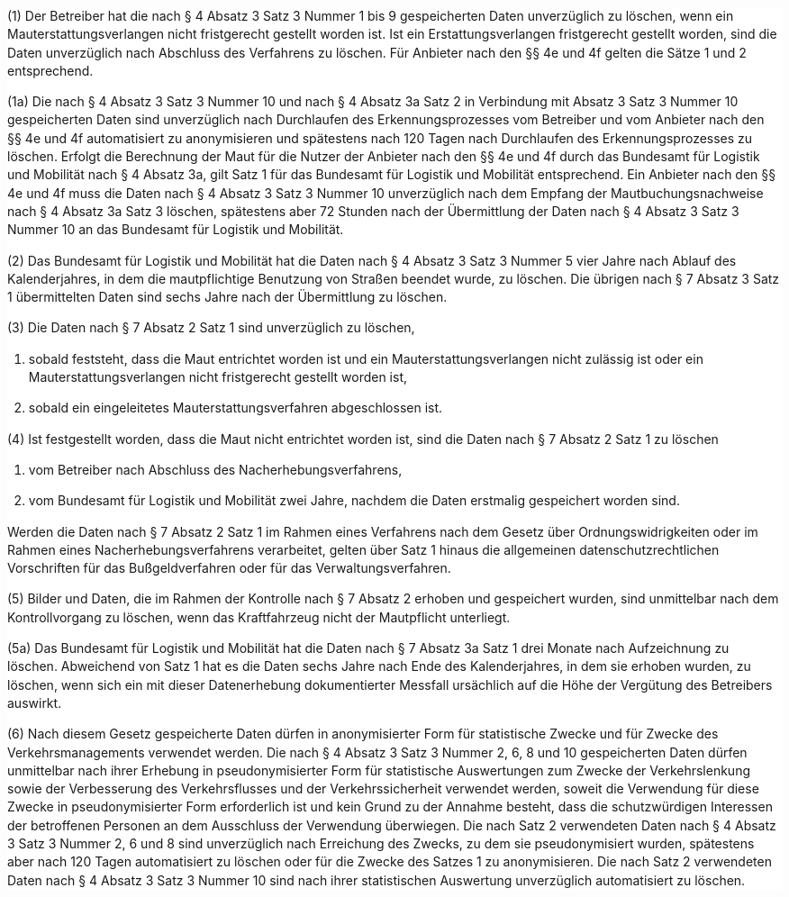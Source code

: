(1) Der Betreiber hat die nach § 4 Absatz 3 Satz 3 Nummer 1 bis 9 gespeicherten Daten unverzüglich zu löschen, wenn ein Mauterstattungsverlangen nicht fristgerecht gestellt worden ist. Ist ein Erstattungsverlangen fristgerecht gestellt worden, sind die Daten unverzüglich nach Abschluss des Verfahrens zu löschen. Für Anbieter nach den §§ 4e und 4f gelten die Sätze 1 und 2 entsprechend.

(1a) Die nach § 4 Absatz 3 Satz 3 Nummer 10 und nach § 4 Absatz 3a Satz 2 in Verbindung mit Absatz 3 Satz 3 Nummer 10 gespeicherten Daten sind unverzüglich nach Durchlaufen des Erkennungsprozesses vom Betreiber und vom Anbieter nach den §§ 4e und 4f automatisiert zu anonymisieren und spätestens nach 120 Tagen nach Durchlaufen des Erkennungsprozesses zu löschen. Erfolgt die Berechnung der Maut für die Nutzer der Anbieter nach den §§ 4e und 4f durch das Bundesamt für Logistik und Mobilität nach § 4 Absatz 3a, gilt Satz 1 für das Bundesamt für Logistik und Mobilität entsprechend. Ein Anbieter nach den §§ 4e und 4f muss die Daten nach § 4 Absatz 3 Satz 3 Nummer 10 unverzüglich nach dem Empfang der Mautbuchungsnachweise nach § 4 Absatz 3a Satz 3 löschen, spätestens aber 72 Stunden nach der Übermittlung der Daten nach § 4 Absatz 3 Satz 3 Nummer 10 an das Bundesamt für Logistik und Mobilität.

(2) Das Bundesamt für Logistik und Mobilität hat die Daten nach § 4 Absatz 3 Satz 3 Nummer 5 vier Jahre nach Ablauf des Kalenderjahres, in dem die mautpflichtige Benutzung von Straßen beendet wurde, zu löschen. Die übrigen nach § 7 Absatz 3 Satz 1 übermittelten Daten sind sechs Jahre nach der Übermittlung zu löschen.

(3) Die Daten nach § 7 Absatz 2 Satz 1 sind unverzüglich zu löschen,

1.  sobald feststeht, dass die Maut entrichtet worden ist und ein Mauterstattungsverlangen nicht zulässig ist oder ein Mauterstattungsverlangen nicht fristgerecht gestellt worden ist,


2.  sobald ein eingeleitetes Mauterstattungsverfahren abgeschlossen ist.




(4) Ist festgestellt worden, dass die Maut nicht entrichtet worden ist, sind die Daten nach § 7 Absatz 2 Satz 1 zu löschen

1.  vom Betreiber nach Abschluss des Nacherhebungsverfahrens,


2.  vom Bundesamt für Logistik und Mobilität zwei Jahre, nachdem die Daten erstmalig gespeichert worden sind.



Werden die Daten nach § 7 Absatz 2 Satz 1 im Rahmen eines Verfahrens nach dem Gesetz über Ordnungswidrigkeiten oder im Rahmen eines Nacherhebungsverfahrens verarbeitet, gelten über Satz 1 hinaus die allgemeinen datenschutzrechtlichen Vorschriften für das Bußgeldverfahren oder für das Verwaltungsverfahren.

(5) Bilder und Daten, die im Rahmen der Kontrolle nach § 7 Absatz 2 erhoben und gespeichert wurden, sind unmittelbar nach dem Kontrollvorgang zu löschen, wenn das Kraftfahrzeug nicht der Mautpflicht unterliegt.

(5a) Das Bundesamt für Logistik und Mobilität hat die Daten nach § 7 Absatz 3a Satz 1 drei Monate nach Aufzeichnung zu löschen. Abweichend von Satz 1 hat es die Daten sechs Jahre nach Ende des Kalenderjahres, in dem sie erhoben wurden, zu löschen, wenn sich ein mit dieser Datenerhebung dokumentierter Messfall ursächlich auf die Höhe der Vergütung des Betreibers auswirkt.

(6) Nach diesem Gesetz gespeicherte Daten dürfen in anonymisierter Form für statistische Zwecke und für Zwecke des Verkehrsmanagements verwendet werden. Die nach § 4 Absatz 3 Satz 3 Nummer 2, 6, 8 und 10 gespeicherten Daten dürfen unmittelbar nach ihrer Erhebung in pseudonymisierter Form für statistische Auswertungen zum Zwecke der Verkehrslenkung sowie der Verbesserung des Verkehrsflusses und der Verkehrssicherheit verwendet werden, soweit die Verwendung für diese Zwecke in pseudonymisierter Form erforderlich ist und kein Grund zu der Annahme besteht, dass die schutzwürdigen Interessen der betroffenen Personen an dem Ausschluss der Verwendung überwiegen. Die nach Satz 2 verwendeten Daten nach § 4 Absatz 3 Satz 3 Nummer 2, 6 und 8 sind unverzüglich nach Erreichung des Zwecks, zu dem sie pseudonymisiert wurden, spätestens aber nach 120 Tagen automatisiert zu löschen oder für die Zwecke des Satzes 1 zu anonymisieren. Die nach Satz 2 verwendeten Daten nach § 4 Absatz 3 Satz 3 Nummer 10 sind nach ihrer statistischen Auswertung unverzüglich automatisiert zu löschen.
